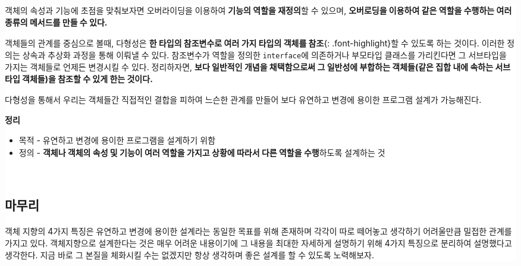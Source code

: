 객체의 속성과 기능에 초점을 맞춰보자면 오버라이딩을 이용하여 **기능의 역할을 재정의**할 수 있으며, **오버로딩을 이용하여 같은 역할을 수행하는 여러 종류의 메서드를 만들 수 있다.**  

객체들의 관계를 중심으로 볼때, 다형성은 **한 타입의 참조변수로 여러 가지 타입의 객체를 참조**{: .font-highlight}할 수 있도록 하는 것이다. 이러한 정의는 상속과 추상화 과정을 통해 이뤄낼 수 있다. 참조변수가 역할을 정의한 `interface`에 의존하거나 부모타입 클래스를 가리킨다면 그 서브타입을 가지는 객체들로 언제든 변경시킬 수 있다. 정리하자면, **보다 일반적인 개념을 채택함으로써 그 일반성에 부합하는 객체들(같은 집합 내에 속하는 서브타입 객체들)을 참조할 수 있게 한는 것이다.**  

다형성을 통해서 우리는 객체들간 직접적인 결합을 피하여 느슨한 관계를 만들어 보다 유연하고 변경에 용이한 프로그램 설계가 가능해진다.  

**정리**  
- 목적 - 유연하고 변경에 용이한 프로그램을 설계하기 위함
- 정의 - **객체나 객체의 속성 및 기능이 여러 역할을 가지고 상황에 따라서 다른 역할을 수행**하도록 설계하는 것  

<br />  

## 마무리  
객체 지향의 4가지 특징은 유연하고 변경에 용이한 설계라는 동일한 목표를 위해 존재하며 각각이 따로 떼어놓고 생각하기 어려울만큼 밀접한 관계를 가지고 있다. 객체지향으로 설계한다는 것은 매우 어려운 내용이기에 그 내용을 최대한 자세하게 설명하기 위해 4가지 특징으로 분리하여 설명했다고 생각한다. 지금 바로 그 본질을 체화시킬 수는 없겠지만 항상 생각하며 좋은 설계를 할 수 있도록 노력해보자.  